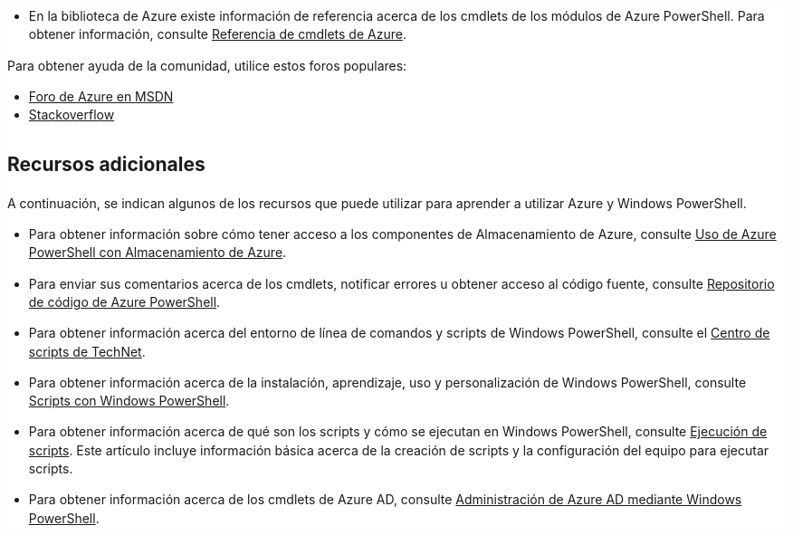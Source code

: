 

- En la biblioteca de Azure existe información de referencia acerca de los cmdlets de los módulos de Azure PowerShell. Para obtener información, consulte [Referencia de cmdlets de Azure](http://msdn.microsoft.com/library/windowsazure/jj554330.aspx).

Para obtener ayuda de la comunidad, utilice estos foros populares:

- [Foro de Azure en MSDN](http://go.microsoft.com/fwlink/p/?LinkId=320212)
- [Stackoverflow](http://go.microsoft.com/fwlink/?LinkId=320213)


## <a id="Resources"></a>Recursos adicionales ##

A continuación, se indican algunos de los recursos que puede utilizar para aprender a utilizar Azure y Windows PowerShell.

- Para obtener información sobre cómo tener acceso a los componentes de Almacenamiento de Azure, consulte [Uso de Azure PowerShell con Almacenamiento de Azure](storage-powershell-guide-full.md).

- Para enviar sus comentarios acerca de los cmdlets, notificar errores u obtener acceso al código fuente, consulte [Repositorio de código de Azure PowerShell](https://github.com/WindowsAzure/azure-sdk-tools).

- Para obtener información acerca del entorno de línea de comandos y scripts de Windows PowerShell, consulte el [Centro de scripts de TechNet](http://go.microsoft.com/fwlink/p/?LinkId=320211).

- Para obtener información acerca de la instalación, aprendizaje, uso y personalización de Windows PowerShell, consulte [Scripts con Windows PowerShell](http://go.microsoft.com/fwlink/p/?LinkId=320210).

- Para obtener información acerca de qué son los scripts y cómo se ejecutan en Windows PowerShell, consulte [Ejecución de scripts](http://go.microsoft.com/fwlink/p/?LinkId=320627). Este artículo incluye información básica acerca de la creación de scripts y la configuración del equipo para ejecutar scripts.

- Para obtener información acerca de los cmdlets de Azure AD, consulte [Administración de Azure AD mediante Windows PowerShell](http://go.microsoft.com/fwlink/p/?LinkId=320628).





  [Microsoft Online Services Customer Portal]: https://mocp.microsoftonline.com/site/default.aspx

